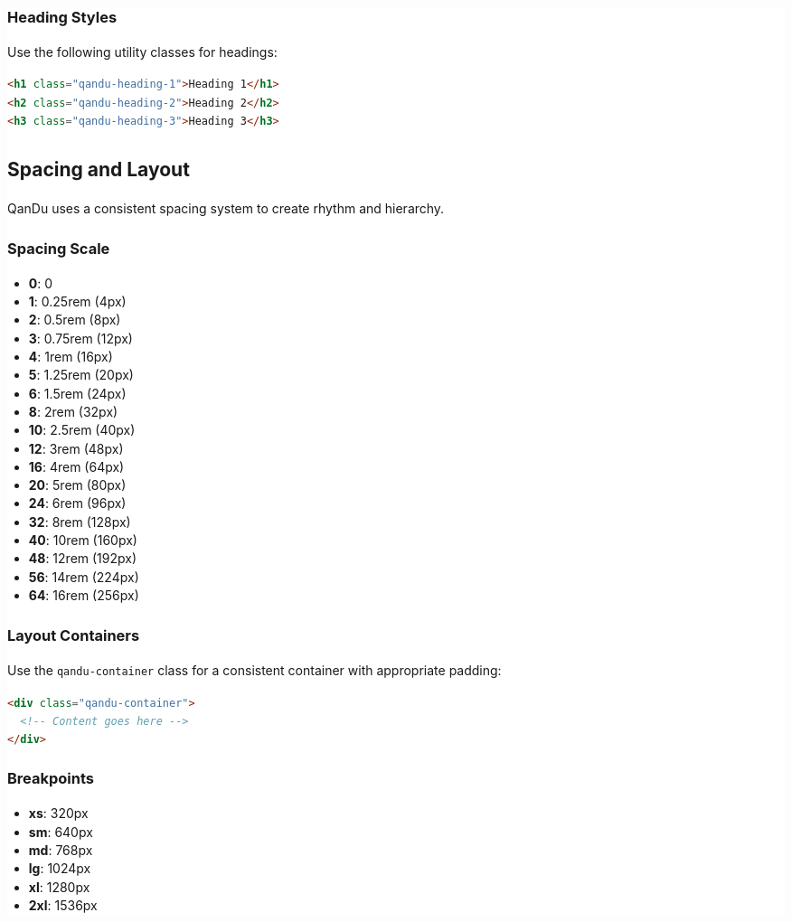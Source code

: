 ### Heading Styles

Use the following utility classes for headings:

```html
<h1 class="qandu-heading-1">Heading 1</h1>
<h2 class="qandu-heading-2">Heading 2</h2>
<h3 class="qandu-heading-3">Heading 3</h3>
```

## Spacing and Layout

QanDu uses a consistent spacing system to create rhythm and hierarchy.

### Spacing Scale

- **0**: 0
- **1**: 0.25rem (4px)
- **2**: 0.5rem (8px)
- **3**: 0.75rem (12px)
- **4**: 1rem (16px)
- **5**: 1.25rem (20px)
- **6**: 1.5rem (24px)
- **8**: 2rem (32px)
- **10**: 2.5rem (40px)
- **12**: 3rem (48px)
- **16**: 4rem (64px)
- **20**: 5rem (80px)
- **24**: 6rem (96px)
- **32**: 8rem (128px)
- **40**: 10rem (160px)
- **48**: 12rem (192px)
- **56**: 14rem (224px)
- **64**: 16rem (256px)

### Layout Containers

Use the `qandu-container` class for a consistent container with appropriate padding:

```html
<div class="qandu-container">
  <!-- Content goes here -->
</div>
```

### Breakpoints

- **xs**: 320px
- **sm**: 640px
- **md**: 768px
- **lg**: 1024px
- **xl**: 1280px
- **2xl**: 1536px

